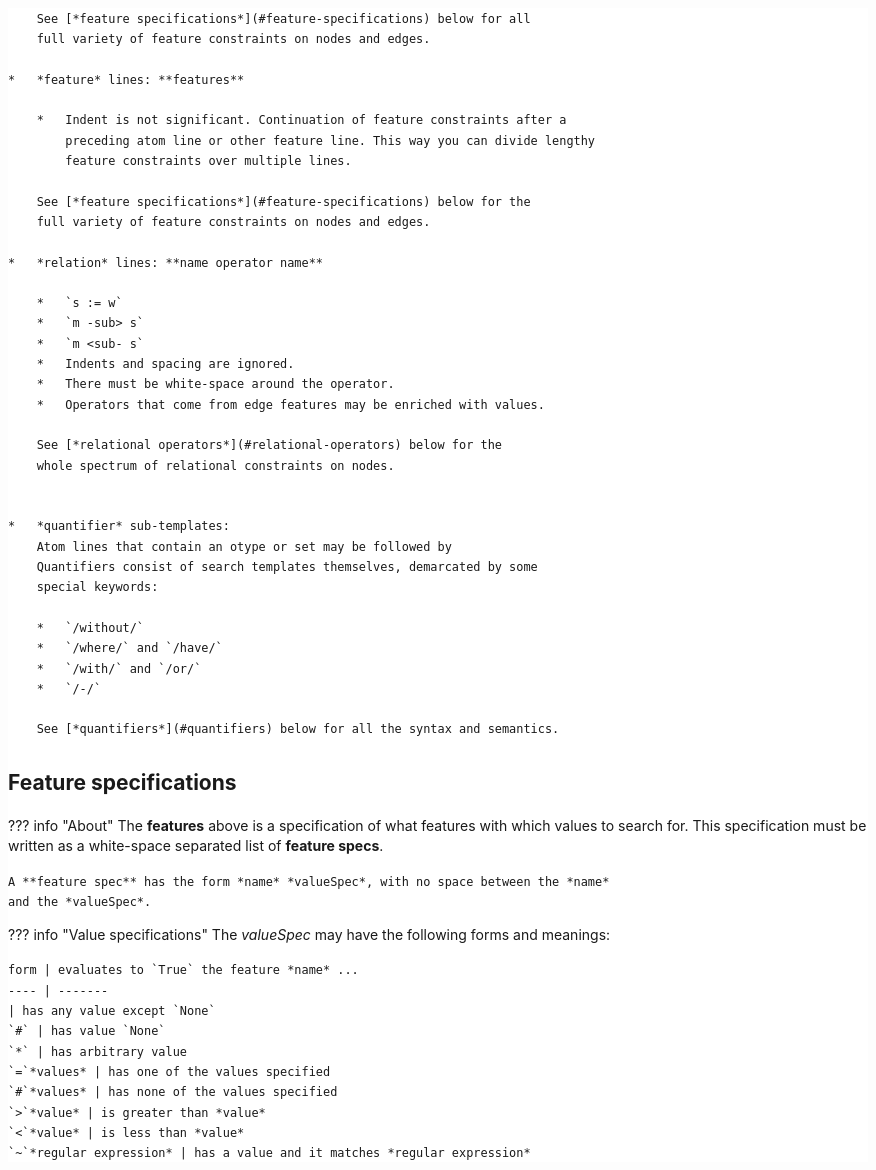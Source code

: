         See [*feature specifications*](#feature-specifications) below for all
        full variety of feature constraints on nodes and edges.

    *   *feature* lines: **features**

        *   Indent is not significant. Continuation of feature constraints after a
            preceding atom line or other feature line. This way you can divide lengthy
            feature constraints over multiple lines.

        See [*feature specifications*](#feature-specifications) below for the
        full variety of feature constraints on nodes and edges.

    *   *relation* lines: **name operator name**

        *   `s := w`
        *   `m -sub> s`
        *   `m <sub- s`
        *   Indents and spacing are ignored.
        *   There must be white-space around the operator.
        *   Operators that come from edge features may be enriched with values.

        See [*relational operators*](#relational-operators) below for the
        whole spectrum of relational constraints on nodes.


    *   *quantifier* sub-templates:
        Atom lines that contain an otype or set may be followed by
        Quantifiers consist of search templates themselves, demarcated by some
        special keywords:

        *   `/without/`
        *   `/where/` and `/have/`
        *   `/with/` and `/or/`
        *   `/-/`

        See [*quantifiers*](#quantifiers) below for all the syntax and semantics.

## Feature specifications ##

??? info "About"
    The **features** above is a specification of what features with
    which values to search for. This specification must be written as a white-space
    separated list of **feature specs**.

    A **feature spec** has the form *name* *valueSpec*, with no space between the *name*
    and the *valueSpec*.

??? info "Value specifications"
    The *valueSpec* may have the following forms and
    meanings:

    form | evaluates to `True` the feature *name* ...
    ---- | -------
    | has any value except `None`
    `#` | has value `None`
    `*` | has arbitrary value
    `=`*values* | has one of the values specified
    `#`*values* | has none of the values specified
    `>`*value* | is greater than *value*
    `<`*value* | is less than *value*
    `~`*regular expression* | has a value and it matches *regular expression*
